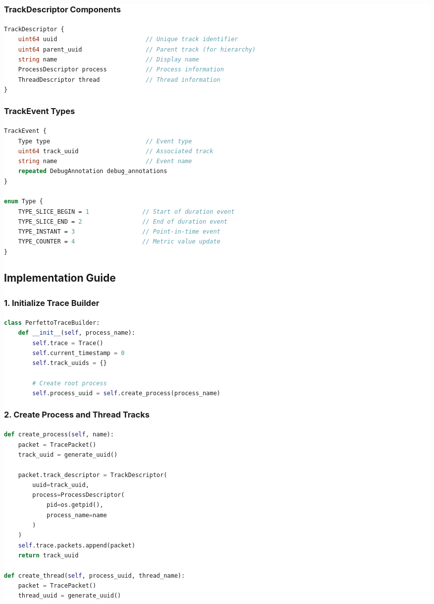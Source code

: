 ### TrackDescriptor Components

```protobuf
TrackDescriptor {
    uint64 uuid                         // Unique track identifier
    uint64 parent_uuid                  // Parent track (for hierarchy)
    string name                         // Display name
    ProcessDescriptor process           // Process information
    ThreadDescriptor thread             // Thread information
}
```

### TrackEvent Types

```protobuf
TrackEvent {
    Type type                           // Event type
    uint64 track_uuid                   // Associated track
    string name                         // Event name
    repeated DebugAnnotation debug_annotations
}

enum Type {
    TYPE_SLICE_BEGIN = 1               // Start of duration event
    TYPE_SLICE_END = 2                 // End of duration event
    TYPE_INSTANT = 3                   // Point-in-time event
    TYPE_COUNTER = 4                   // Metric value update
}
```

## Implementation Guide

### 1. Initialize Trace Builder

```python
class PerfettoTraceBuilder:
    def __init__(self, process_name):
        self.trace = Trace()
        self.current_timestamp = 0
        self.track_uuids = {}
        
        # Create root process
        self.process_uuid = self.create_process(process_name)
```

### 2. Create Process and Thread Tracks

```python
def create_process(self, name):
    packet = TracePacket()
    track_uuid = generate_uuid()
    
    packet.track_descriptor = TrackDescriptor(
        uuid=track_uuid,
        process=ProcessDescriptor(
            pid=os.getpid(),
            process_name=name
        )
    )
    self.trace.packets.append(packet)
    return track_uuid

def create_thread(self, process_uuid, thread_name):
    packet = TracePacket()
    thread_uuid = generate_uuid()
```